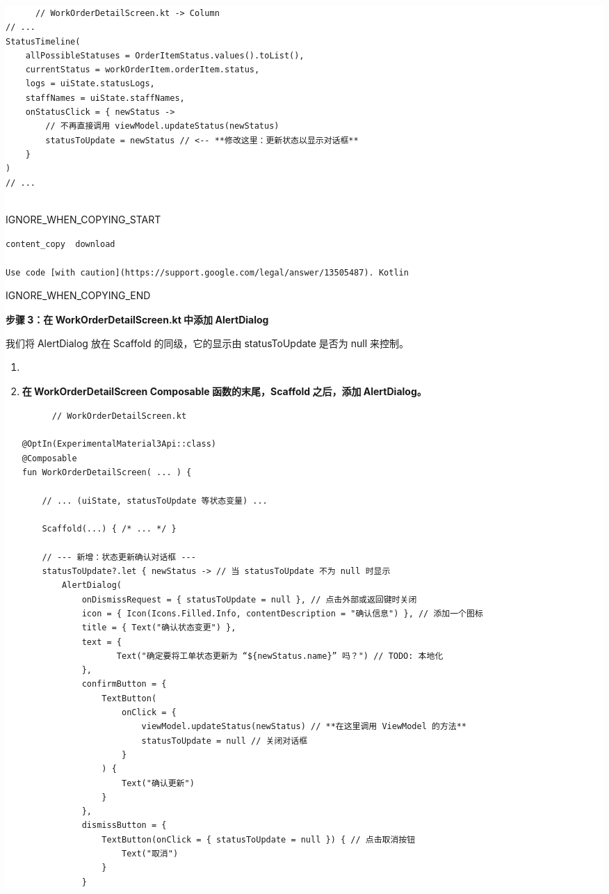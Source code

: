    ```
         // WorkOrderDetailScreen.kt -> Column
   // ...
   StatusTimeline(
       allPossibleStatuses = OrderItemStatus.values().toList(),
       currentStatus = workOrderItem.orderItem.status,
       logs = uiState.statusLogs,
       staffNames = uiState.staffNames,
       onStatusClick = { newStatus ->
           // 不再直接调用 viewModel.updateStatus(newStatus)
           statusToUpdate = newStatus // <-- **修改这里：更新状态以显示对话框**
       }
   )
   // ...
       
   ```

   IGNORE_WHEN_COPYING_START

    content_copy  download 

    Use code [with caution](https://support.google.com/legal/answer/13505487). Kotlin

   IGNORE_WHEN_COPYING_END

**步骤 3：在 WorkOrderDetailScreen.kt 中添加 AlertDialog**

我们将 AlertDialog 放在 Scaffold 的同级，它的显示由 statusToUpdate 是否为 null 来控制。

1. 

2. **在 WorkOrderDetailScreen Composable 函数的末尾，Scaffold 之后，添加 AlertDialog。**

   ```
         // WorkOrderDetailScreen.kt
   
   @OptIn(ExperimentalMaterial3Api::class)
   @Composable
   fun WorkOrderDetailScreen( ... ) {
   
       // ... (uiState, statusToUpdate 等状态变量) ...
   
       Scaffold(...) { /* ... */ }
   
       // --- 新增：状态更新确认对话框 ---
       statusToUpdate?.let { newStatus -> // 当 statusToUpdate 不为 null 时显示
           AlertDialog(
               onDismissRequest = { statusToUpdate = null }, // 点击外部或返回键时关闭
               icon = { Icon(Icons.Filled.Info, contentDescription = "确认信息") }, // 添加一个图标
               title = { Text("确认状态变更") },
               text = {
                      Text("确定要将工单状态更新为 “${newStatus.name}” 吗？") // TODO: 本地化
               },
               confirmButton = {
                   TextButton(
                       onClick = {
                           viewModel.updateStatus(newStatus) // **在这里调用 ViewModel 的方法**
                           statusToUpdate = null // 关闭对话框
                       }
                   ) {
                       Text("确认更新")
                   }
               },
               dismissButton = {
                   TextButton(onClick = { statusToUpdate = null }) { // 点击取消按钮
                       Text("取消")
                   }
               }
   ```